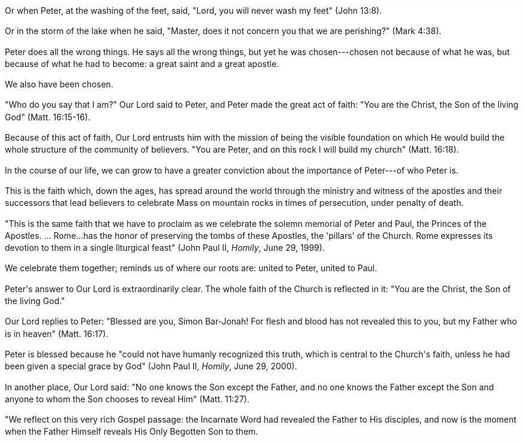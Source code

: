 Or when Peter, at the washing of the feet, said, "Lord, you will never
wash my feet" (John 13:8).

Or in the storm of the lake when he said, \"Master, does it not concern
you that we are perishing?" (Mark 4:38).

Peter does all the wrong things. He says all the wrong things, but yet
he was chosen---chosen not because of what he was, but because of what
he had to become: a great saint and a great apostle.

We also have been chosen.

\"Who do you say that I am?" Our Lord said to Peter, and Peter made the
great act of faith: "You are the Christ, the Son of the living God"
(Matt. 16:15-16).

Because of this act of faith, Our Lord entrusts him with the mission of
being the visible foundation on which He would build the whole structure
of the community of believers. "You are Peter, and on this rock I will
build my church" (Matt. 16:18).

In the course of our life, we can grow to have a greater conviction
about the importance of Peter---of who Peter is.

This is the faith which, down the ages, has spread around the world
through the ministry and witness of the apostles and their successors
that lead believers to celebrate Mass on mountain rocks in times of
persecution, under penalty of death.

"This is the same faith that we have to proclaim as we celebrate the
solemn memorial of Peter and Paul, the Princes of the Apostles. ...
Rome...has the honor of preserving the tombs of these Apostles, the
'pillars' of the Church. Rome expresses its devotion to them in a single
liturgical feast" (John Paul II, *Homily*, June 29, 1999).

We celebrate them together; reminds us of where our roots are: united to
Peter, united to Paul.

Peter\'s answer to Our Lord is extraordinarily clear. The whole faith of
the Church is reflected in it: "You are the Christ, the Son of the
living God."

Our Lord replies to Peter: "Blessed are you, Simon Bar-Jonah! For flesh
and blood has not revealed this to you, but my Father who is in heaven"
(Matt. 16:17).

Peter is blessed because he "could not have humanly recognized this
truth, which is central to the Church\'s faith, unless he had been given
a special grace by God" (John Paul II, *Homily*, June 29, 2000).

In another place, Our Lord said: "No one knows the Son except the
Father, and no one knows the Father except the Son and anyone to whom
the Son chooses to reveal Him" (Matt. 11:27).

"We reflect on this very rich Gospel passage: the Incarnate Word had
revealed the Father to His disciples, and now is the moment when the
Father Himself reveals His Only Begotten Son to them.
